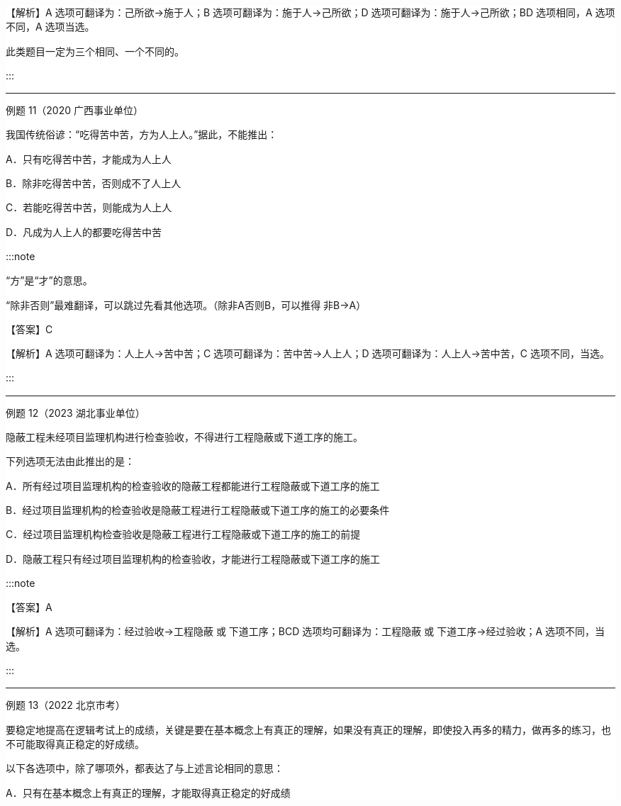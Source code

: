 【解析】A 选项可翻译为：己所欲→施于人；B 选项可翻译为：施于人→己所欲；D 选项可翻译为：施于人→己所欲；BD 选项相同，A 选项不同，A 选项当选。

此类题目一定为三个相同、一个不同的。

:::

---

例题 11（2020 广西事业单位） 

我国传统俗谚：“吃得苦中苦，方为人上人。”据此，不能推出： 

A．只有吃得苦中苦，才能成为人上人 

B．除非吃得苦中苦，否则成不了人上人 

C．若能吃得苦中苦，则能成为人上人 

D．凡成为人上人的都要吃得苦中苦

:::note

“方”是“才”的意思。

“除非否则”最难翻译，可以跳过先看其他选项。（除非A否则B，可以推得 非B->A）

【答案】C 

【解析】A 选项可翻译为：人上人→苦中苦；C 选项可翻译为：苦中苦→人上人；D 选项可翻译为：人上人→苦中苦，C 选项不同，当选。 

:::

---

例题 12（2023 湖北事业单位） 

隐蔽工程未经项目监理机构进行检查验收，不得进行工程隐蔽或下道工序的施工。 

下列选项无法由此推出的是： 

A．所有经过项目监理机构的检查验收的隐蔽工程都能进行工程隐蔽或下道工序的施工 

B．经过项目监理机构的检查验收是隐蔽工程进行工程隐蔽或下道工序的施工的必要条件 

C．经过项目监理机构检查验收是隐蔽工程进行工程隐蔽或下道工序的施工的前提 

D．隐蔽工程只有经过项目监理机构的检查验收，才能进行工程隐蔽或下道工序的施工

:::note

【答案】A 

【解析】A 选项可翻译为：经过验收→工程隐蔽 或 下道工序；BCD 选项均可翻译为：工程隐蔽 或 下道工序→经过验收；A 选项不同，当选。 

:::

---

例题 13（2022 北京市考） 

要稳定地提高在逻辑考试上的成绩，关键是要在基本概念上有真正的理解，如果没有真正的理解，即使投入再多的精力，做再多的练习，也不可能取得真正稳定的好成绩。 

以下各选项中，除了哪项外，都表达了与上述言论相同的意思： 

A．只有在基本概念上有真正的理解，才能取得真正稳定的好成绩 

